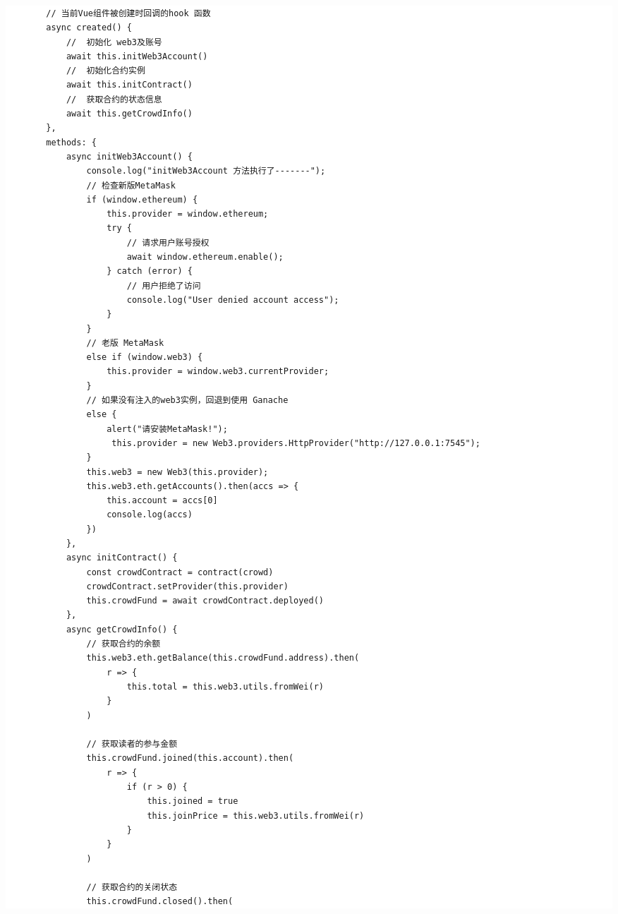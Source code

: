 ```
        // 当前Vue组件被创建时回调的hook 函数
        async created() {
            //  初始化 web3及账号
            await this.initWeb3Account()
            //  初始化合约实例
            await this.initContract()
            //  获取合约的状态信息
            await this.getCrowdInfo()
        },
        methods: {
            async initWeb3Account() {
                console.log("initWeb3Account 方法执行了-------");
                // 检查新版MetaMask
                if (window.ethereum) {
                    this.provider = window.ethereum;
                    try {
                        // 请求用户账号授权
                        await window.ethereum.enable();
                    } catch (error) {
                        // 用户拒绝了访问
                        console.log("User denied account access");
                    }
                }
                // 老版 MetaMask
                else if (window.web3) {
                    this.provider = window.web3.currentProvider;
                }
                // 如果没有注入的web3实例，回退到使用 Ganache
                else {
                    alert("请安装MetaMask!");
                     this.provider = new Web3.providers.HttpProvider("http://127.0.0.1:7545");
                }
                this.web3 = new Web3(this.provider);
                this.web3.eth.getAccounts().then(accs => {
                    this.account = accs[0]
                    console.log(accs)
                })
            },
            async initContract() {
                const crowdContract = contract(crowd)
                crowdContract.setProvider(this.provider)
                this.crowdFund = await crowdContract.deployed()
            },
            async getCrowdInfo() {
                // 获取合约的余额
                this.web3.eth.getBalance(this.crowdFund.address).then(
                    r => {
                        this.total = this.web3.utils.fromWei(r)
                    }
                )

                // 获取读者的参与金额
                this.crowdFund.joined(this.account).then(
                    r => {
                        if (r > 0) {
                            this.joined = true
                            this.joinPrice = this.web3.utils.fromWei(r)
                        }
                    }
                )

                // 获取合约的关闭状态
                this.crowdFund.closed().then(
```